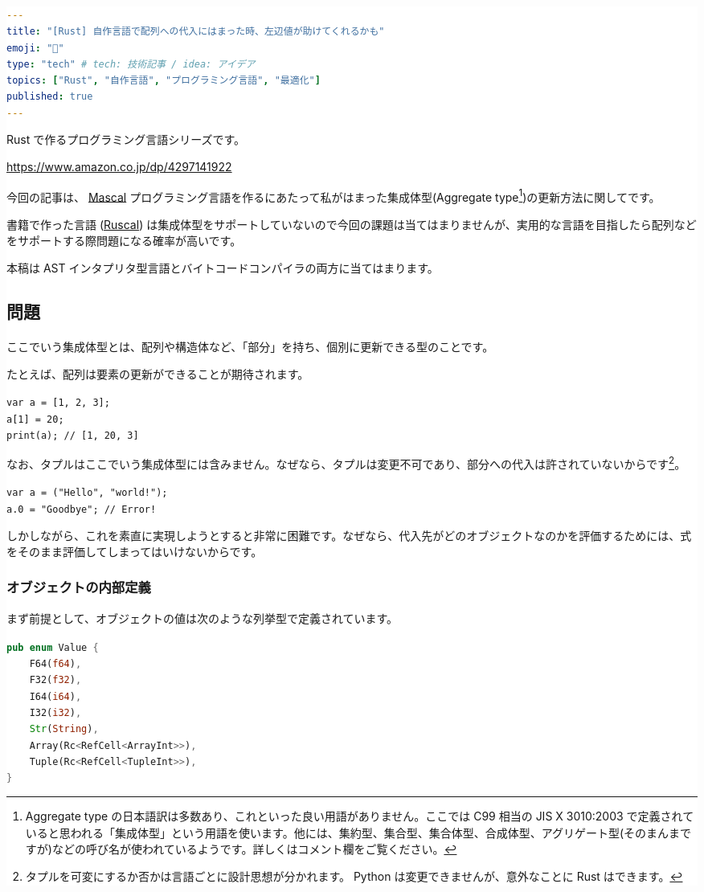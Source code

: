 ```yaml
---
title: "[Rust] 自作言語で配列への代入にはまった時、左辺値が助けてくれるかも"
emoji: "👻"
type: "tech" # tech: 技術記事 / idea: アイデア
topics: ["Rust", "自作言語", "プログラミング言語", "最適化"]
published: true
---
```


Rust で作るプログラミング言語シリーズです。

https://www.amazon.co.jp/dp/4297141922

今回の記事は、 [Mascal](https://github.com/msakuta/mascal) プログラミング言語を作るにあたって私がはまった集成体型(Aggregate type[^0])の更新方法に関してです。

[^0]: Aggregate type の日本語訳は多数あり、これといった良い用語がありません。ここでは C99 相当の JIS X 3010:2003 で定義されていると思われる「集成体型」という用語を使います。他には、集約型、集合型、集合体型、合成体型、アグリゲート型(そのまんまですが)などの呼び名が使われているようです。詳しくはコメント欄をご覧ください。

書籍で作った言語 ([Ruscal](https://github.com/msakuta/ruscal)) は集成体型をサポートしていないので今回の課題は当てはまりませんが、実用的な言語を目指したら配列などをサポートする際問題になる確率が高いです。

本稿は AST インタプリタ型言語とバイトコードコンパイラの両方に当てはまります。

## 問題

ここでいう集成体型とは、配列や構造体など、「部分」を持ち、個別に更新できる型のことです。

たとえば、配列は要素の更新ができることが期待されます。

```
var a = [1, 2, 3];
a[1] = 20;
print(a); // [1, 20, 3]
```

なお、タプルはここでいう集成体型には含みません。なぜなら、タプルは変更不可であり、部分への代入は許されていないからです[^1]。

[^1]: タプルを可変にするか否かは言語ごとに設計思想が分かれます。 Python は変更できませんが、意外なことに Rust はできます。

```
var a = ("Hello", "world!");
a.0 = "Goodbye"; // Error!
```

しかしながら、これを素直に実現しようとすると非常に困難です。なぜなら、代入先がどのオブジェクトなのかを評価するためには、式をそのまま評価してしまってはいけないからです。

### オブジェクトの内部定義

まず前提として、オブジェクトの値は次のような列挙型で定義されています。

```rust
pub enum Value {
    F64(f64),
    F32(f32),
    I64(i64),
    I32(i32),
    Str(String),
    Array(Rc<RefCell<ArrayInt>>),
    Tuple(Rc<RefCell<TupleInt>>),
}
```


[^2]: 実際のコードでは `break` 文をサポートするため `RunResult` という型を返しますが、これは次のように定義されている `Value` のラッパー型です。本文では理解を簡単にするため `Value` を返すものとしています。また、ライフタイムも省略しています。
[^3]: C++ ではさらに glvalue, xrvalue, prvalue などといったカテゴリが増えていますが、普通のプログラマがここまで知る必要はないでしょう。
[^4]: C では配列のインデックスはポインタ演算 `*(a + 0)` のシンタックスシュガーにすぎませんので、実質的にポインタの参照先が左辺値であることと同じことを言っています。
[^5]: この例は PC では恐らく Segfault するでしょうが、組み込み CPU では memory mapped IO などがあるので、指定したアドレスに直接書き込むことはあります。実際にはマクロで名前付き定数にすることが多いでしょう。